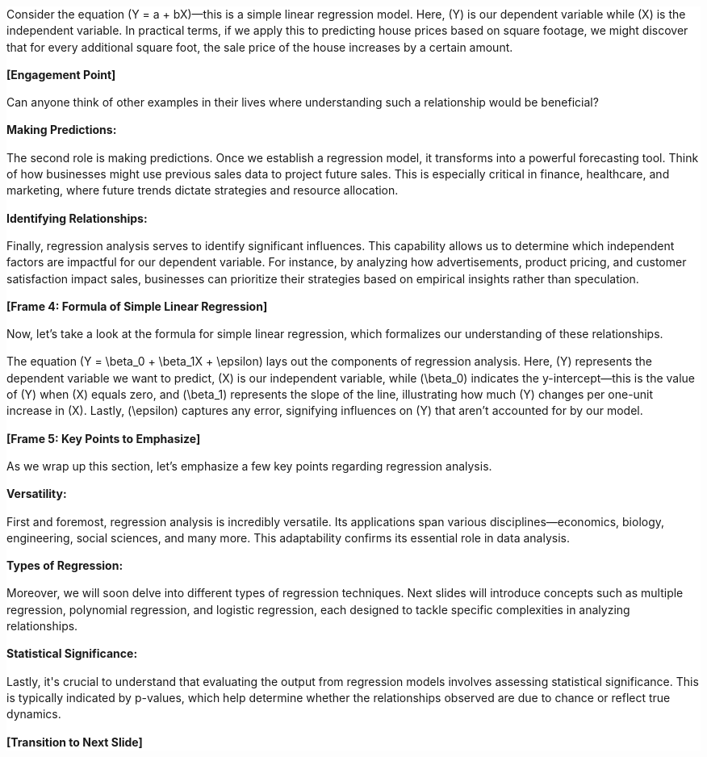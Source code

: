 Consider the equation \(Y = a + bX\)—this is a simple linear regression model. Here, \(Y\) is our dependent variable while \(X\) is the independent variable. In practical terms, if we apply this to predicting house prices based on square footage, we might discover that for every additional square foot, the sale price of the house increases by a certain amount. 

**[Engagement Point]**

Can anyone think of other examples in their lives where understanding such a relationship would be beneficial?

**Making Predictions:**

The second role is making predictions. Once we establish a regression model, it transforms into a powerful forecasting tool. Think of how businesses might use previous sales data to project future sales. This is especially critical in finance, healthcare, and marketing, where future trends dictate strategies and resource allocation.

**Identifying Relationships:**

Finally, regression analysis serves to identify significant influences. This capability allows us to determine which independent factors are impactful for our dependent variable. For instance, by analyzing how advertisements, product pricing, and customer satisfaction impact sales, businesses can prioritize their strategies based on empirical insights rather than speculation.

**[Frame 4: Formula of Simple Linear Regression]**

Now, let’s take a look at the formula for simple linear regression, which formalizes our understanding of these relationships.

The equation \(Y = \beta_0 + \beta_1X + \epsilon\) lays out the components of regression analysis. Here, \(Y\) represents the dependent variable we want to predict, \(X\) is our independent variable, while \(\beta_0\) indicates the y-intercept—this is the value of \(Y\) when \(X\) equals zero, and \(\beta_1\) represents the slope of the line, illustrating how much \(Y\) changes per one-unit increase in \(X\). Lastly, \(\epsilon\) captures any error, signifying influences on \(Y\) that aren’t accounted for by our model.

**[Frame 5: Key Points to Emphasize]**

As we wrap up this section, let’s emphasize a few key points regarding regression analysis.

**Versatility:**

First and foremost, regression analysis is incredibly versatile. Its applications span various disciplines—economics, biology, engineering, social sciences, and many more. This adaptability confirms its essential role in data analysis.

**Types of Regression:**

Moreover, we will soon delve into different types of regression techniques. Next slides will introduce concepts such as multiple regression, polynomial regression, and logistic regression, each designed to tackle specific complexities in analyzing relationships.

**Statistical Significance:**

Lastly, it's crucial to understand that evaluating the output from regression models involves assessing statistical significance. This is typically indicated by p-values, which help determine whether the relationships observed are due to chance or reflect true dynamics.

**[Transition to Next Slide]**
